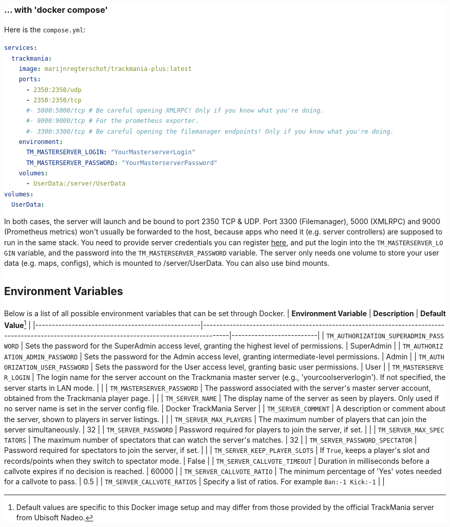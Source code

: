 ### ... with 'docker compose'

Here is the `compose.yml`:

```yaml
services:
  trackmania:
    image: marijnregterschot/trackmania-plus:latest
    ports:
      - 2350:2350/udp
      - 2350:2350/tcp
      #- 5000:5000/tcp # Be careful opening XMLRPC! Only if you know what you're doing.
      #- 9000:9000/tcp # For the prometheus exporter.
      #- 3300:3300/tcp # Be careful opening the filemanager endpoints! Only if you know what you're doing.
    environment:
      TM_MASTERSERVER_LOGIN: "YourMasterserverLogin"
      TM_MASTERSERVER_PASSWORD: "YourMasterserverPassword"
    volumes:
      - UserData:/server/UserData
volumes:
  UserData:
```

In both cases, the server will launch and be bound to port 2350 TCP & UDP. Port 3300 (Filemanager), 5000 (XMLRPC) and 9000 (Prometheus metrics) won't usually be forwarded to the host, because apps who need it (e.g. server controllers) are supposed to run in the same stack.
You need to provide server credentials you can register [here](https://players.trackmania.com/server/dedicated), and put the login into the `TM_MASTERSERVER_LOGIN` variable, and the password into the `TM_MASTERSERVER_PASSWORD` variable.
The server only needs one volume to store your user data (e.g. maps, configs), which is mounted to /server/UserData. You can also use bind mounts.

## Environment Variables

Below is a list of all possible environment variables that can be set through Docker.
| **Environment Variable** | **Description** | **Default Value**[^1] |
|--------------------------------------------------|---------------------------------------------------------------------------------------------------------------------------------------------|--------------------------|
| `TM_AUTHORIZATION_SUPERADMIN_PASSWORD` | Sets the password for the SuperAdmin access level, granting the highest level of permissions. | SuperAdmin |
| `TM_AUTHORIZATION_ADMIN_PASSWORD` | Sets the password for the Admin access level, granting intermediate-level permissions. | Admin |
| `TM_AUTHORIZATION_USER_PASSWORD` | Sets the password for the User access level, granting basic user permissions. | User |
| `TM_MASTERSERVER_LOGIN` | The login name for the server account on the Trackmania master server (e.g., 'yourcoolserverlogin'). If not specified, the server starts in LAN mode. | |
| `TM_MASTERSERVER_PASSWORD` | The password associated with the server's master server account, obtained from the Trackmania player page. | |
| `TM_SERVER_NAME` | The display name of the server as seen by players. Only used if no server name is set in the server config file. | Docker TrackMania Server |
| `TM_SERVER_COMMENT` | A description or comment about the server, shown to players in server listings. | |
| `TM_SERVER_MAX_PLAYERS` | The maximum number of players that can join the server simultaneously. | 32 |
| `TM_SERVER_PASSWORD` | Password required for players to join the server, if set. | |
| `TM_SERVER_MAX_SPECTATORS` | The maximum number of spectators that can watch the server's matches. | 32 |
| `TM_SERVER_PASSWORD_SPECTATOR` | Password required for spectators to join the server, if set. | |
| `TM_SERVER_KEEP_PLAYER_SLOTS` | If `True`, keeps a player's slot and records/points when they switch to spectator mode. | False |
| `TM_SERVER_CALLVOTE_TIMEOUT` | Duration in milliseconds before a callvote expires if no decision is reached. | 60000 |
| `TM_SERVER_CALLVOTE_RATIO` | The minimum percentage of 'Yes' votes needed for a callvote to pass. | 0.5 |
| `TM_SERVER_CALLVOTE_RATIOS` | Specify a list of ratios. For example `Ban:-1 Kick:-1` | |

[^1]: Default values are specific to this Docker image setup and may differ from those provided by the official TrackMania server from Ubisoft Nadeo.
[^2]: More information to this can be gathered from the Trackmania Wiki page about the [Dedicated Config](https://wiki.trackmania.io/en/dedicated-server/Usage/DedicatedConfig).
[^3]: If not set, the TrackMania server may report its internal Docker IP address to the master server, which can prevent external users from connecting to it.
[^4]: Setting this to `True` allows only other Docker containers, such as server controllers like EvoSC or PyPlanet, to connect to the XML-RPC interface, not public external connections.